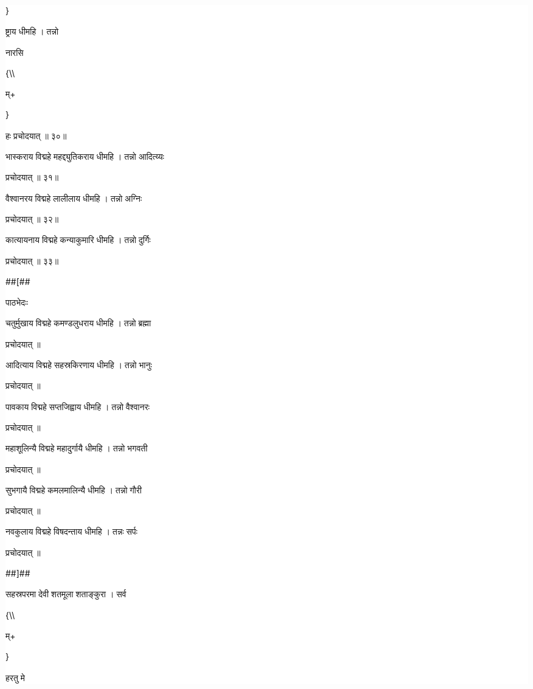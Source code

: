 }

ष्ट्राय धीमहि । तन्नो

नारसि

{\\\\

म्+

}

हः प्रचोदयात् ॥ ३०॥

भास्कराय विद्महे महद्द्युतिकराय धीमहि । तन्नो आदित्य्यः

प्रचोदयात् ॥ ३१॥

वैश्वानरय विद्महे लालीलाय धीमहि । तन्नो अग्निः

प्रचोदयात् ॥ ३२॥

कात्यायनाय विद्महे कन्याकुमारि धीमहि । तन्नो दुर्गिः

प्रचोदयात् ॥ ३३॥

\##\[##

पाठभेदःः

चतुर्मुखाय विद्महे कमण्डलुधराय धीमहि । तन्नो ब्रह्मा

प्रचोदयात् ॥

आदित्याय विद्महे सहस्रकिरणाय धीमहि । तन्नो भानुः

प्रचोदयात् ॥

पावकाय विद्महे सप्तजिह्वाय धीमहि । तन्नो वैश्वानरः

प्रचोदयात् ॥

महाशूलिन्यै विद्महे महादुर्गायै धीमहि । तन्नो भगवती

प्रचोदयात् ॥

सुभगायै विद्महे कमलमालिन्यै धीमहि । तन्नो गौरी

प्रचोदयात् ॥

नवकुलाय विद्महे विषदन्ताय धीमहि । तन्नः सर्पः

प्रचोदयात् ॥

\##\]##

सहस्रपरमा देवी शतमूला शताङ्कुरा । सर्व

{\\\\

म्+

}

हरतु मे
